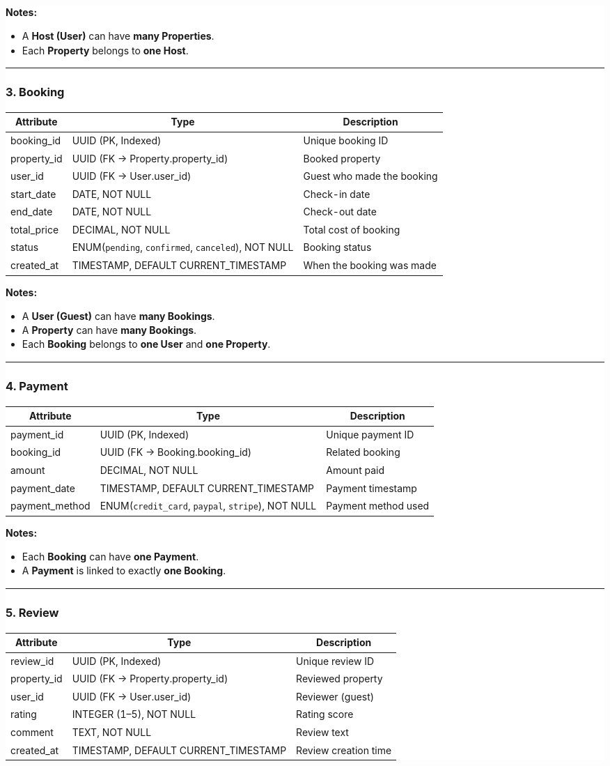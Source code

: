 **Notes:**  
- A **Host (User)** can have **many Properties**.  
- Each **Property** belongs to **one Host**.  

---

### 3. **Booking**
| Attribute | Type | Description |
|------------|------|-------------|
| booking_id | UUID (PK, Indexed) | Unique booking ID |
| property_id | UUID (FK → Property.property_id) | Booked property |
| user_id | UUID (FK → User.user_id) | Guest who made the booking |
| start_date | DATE, NOT NULL | Check-in date |
| end_date | DATE, NOT NULL | Check-out date |
| total_price | DECIMAL, NOT NULL | Total cost of booking |
| status | ENUM(`pending`, `confirmed`, `canceled`), NOT NULL | Booking status |
| created_at | TIMESTAMP, DEFAULT CURRENT_TIMESTAMP | When the booking was made |

**Notes:**  
- A **User (Guest)** can have **many Bookings**.  
- A **Property** can have **many Bookings**.  
- Each **Booking** belongs to **one User** and **one Property**.  

---

### 4. **Payment**
| Attribute | Type | Description |
|------------|------|-------------|
| payment_id | UUID (PK, Indexed) | Unique payment ID |
| booking_id | UUID (FK → Booking.booking_id) | Related booking |
| amount | DECIMAL, NOT NULL | Amount paid |
| payment_date | TIMESTAMP, DEFAULT CURRENT_TIMESTAMP | Payment timestamp |
| payment_method | ENUM(`credit_card`, `paypal`, `stripe`), NOT NULL | Payment method used |

**Notes:**  
- Each **Booking** can have **one Payment**.  
- A **Payment** is linked to exactly **one Booking**.  

---

### 5. **Review**
| Attribute | Type | Description |
|------------|------|-------------|
| review_id | UUID (PK, Indexed) | Unique review ID |
| property_id | UUID (FK → Property.property_id) | Reviewed property |
| user_id | UUID (FK → User.user_id) | Reviewer (guest) |
| rating | INTEGER (1–5), NOT NULL | Rating score |
| comment | TEXT, NOT NULL | Review text |
| created_at | TIMESTAMP, DEFAULT CURRENT_TIMESTAMP | Review creation time |

